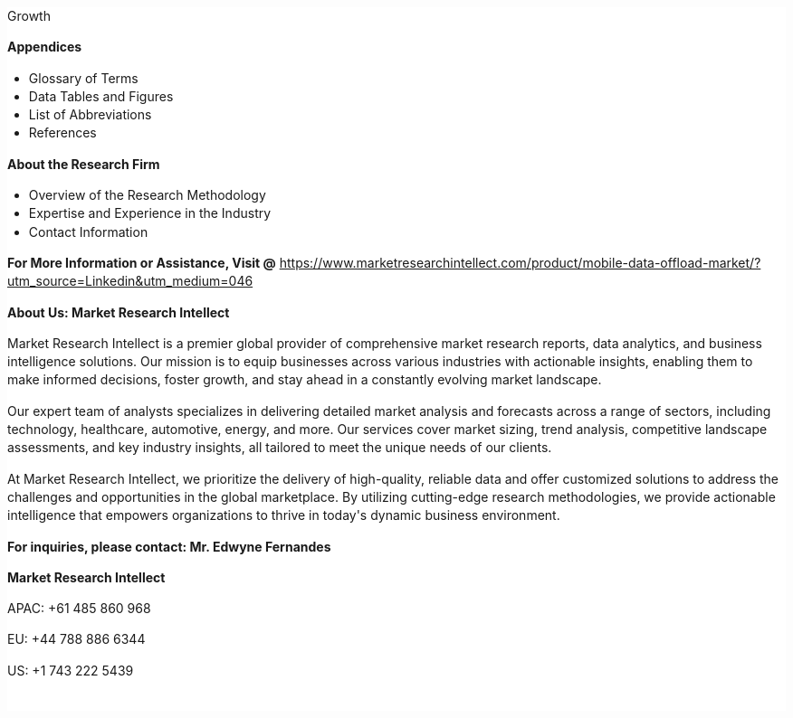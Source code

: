 Growth</li></ul><p><strong>Appendices</strong></p><ul><li>Glossary of Terms</li><li>Data Tables and Figures</li><li>List of Abbreviations</li><li>References</li></ul><p><strong>About the Research Firm</strong></p><ul><li>Overview of the Research Methodology</li><li>Expertise and Experience in the Industry</li><li>Contact Information</li></ul></div><div class="article-main__content" data-test-id="publishing-text-block"><p><span class="font-[700]"><strong>For More Information or Assistance, Visit @</strong>&nbsp;<a href="https://www.marketresearchintellect.com/product/mobile-data-offload-market/?utm_source=Linkedin&utm_medium=046">https://www.marketresearchintellect.com/product/mobile-data-offload-market/?utm_source=Linkedin&utm_medium=046</a></span></p><p><strong>About Us: Market Research Intellect</strong></p><p>Market Research Intellect is a premier global provider of comprehensive market research reports, data analytics, and business intelligence solutions. Our mission is to equip businesses across various industries with actionable insights, enabling them to make informed decisions, foster growth, and stay ahead in a constantly evolving market landscape.</p><p>Our expert team of analysts specializes in delivering detailed market analysis and forecasts across a range of sectors, including technology, healthcare, automotive, energy, and more. Our services cover market sizing, trend analysis, competitive landscape assessments, and key industry insights, all tailored to meet the unique needs of our clients.</p><p>At Market Research Intellect, we prioritize the delivery of high-quality, reliable data and offer customized solutions to address the challenges and opportunities in the global marketplace. By utilizing cutting-edge research methodologies, we provide actionable intelligence that empowers organizations to thrive in today's dynamic business environment.</p><p><strong>For inquiries, please contact: Mr. Edwyne Fernandes</strong></p><p><strong>Market Research Intellect</strong></p><p>APAC: +61 485 860 968</p><p>EU: +44 788 886 6344</p><p>US: +1 743 222 5439</p></div><div class="article-main__content" data-test-id="publishing-text-block">&nbsp;</div>
